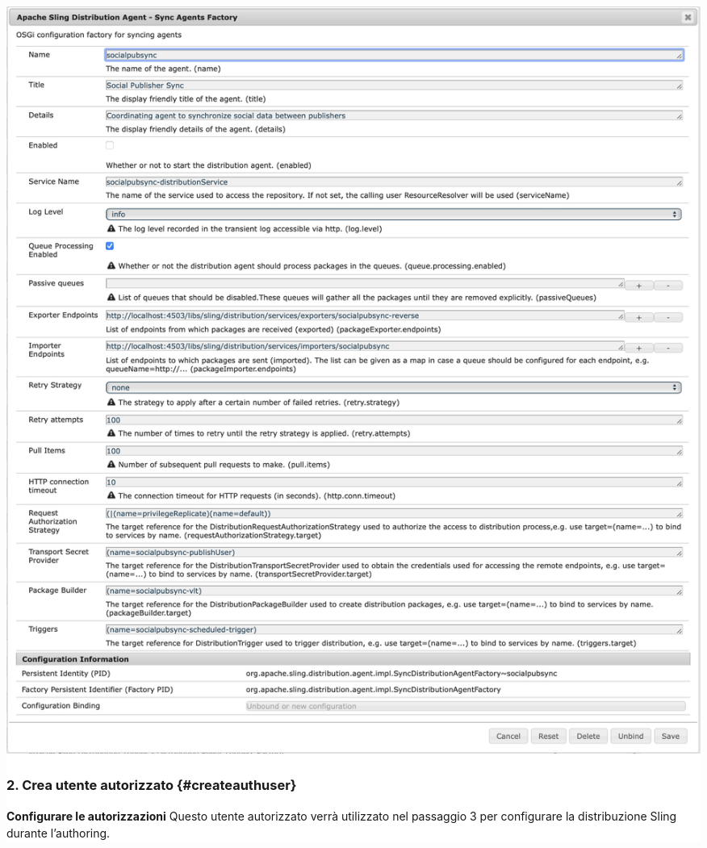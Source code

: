 ![Agente di distribuzione Apache Sling](assets/chlimage_1-20.png)

### 2. Crea utente autorizzato {#createauthuser}

**Configurare le autorizzazioni**
Questo utente autorizzato verrà utilizzato nel passaggio 3 per configurare la distribuzione Sling durante l’authoring.

